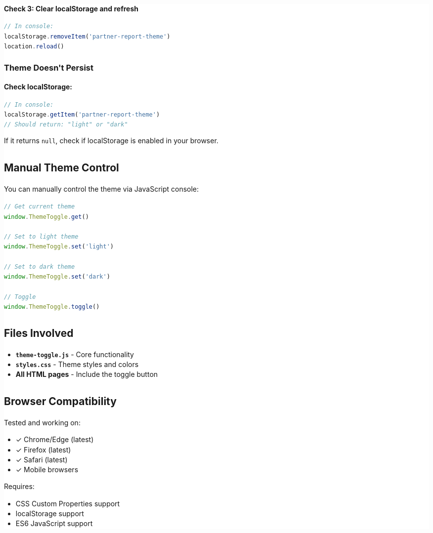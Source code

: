 **Check 3: Clear localStorage and refresh**
```javascript
// In console:
localStorage.removeItem('partner-report-theme')
location.reload()
```

### Theme Doesn't Persist

**Check localStorage:**
```javascript
// In console:
localStorage.getItem('partner-report-theme')
// Should return: "light" or "dark"
```

If it returns `null`, check if localStorage is enabled in your browser.

## Manual Theme Control

You can manually control the theme via JavaScript console:

```javascript
// Get current theme
window.ThemeToggle.get()

// Set to light theme
window.ThemeToggle.set('light')

// Set to dark theme
window.ThemeToggle.set('dark')

// Toggle
window.ThemeToggle.toggle()
```

## Files Involved

- **`theme-toggle.js`** - Core functionality
- **`styles.css`** - Theme styles and colors
- **All HTML pages** - Include the toggle button

## Browser Compatibility

Tested and working on:
- ✓ Chrome/Edge (latest)
- ✓ Firefox (latest)
- ✓ Safari (latest)
- ✓ Mobile browsers

Requires:
- CSS Custom Properties support
- localStorage support
- ES6 JavaScript support
